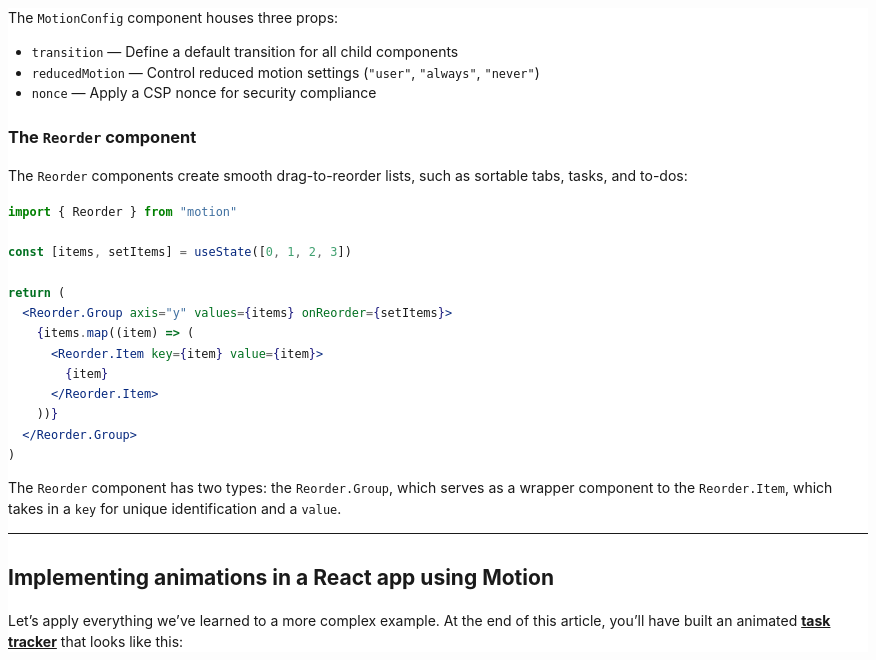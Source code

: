 The `MotionConfig` component houses three props:

- `transition` — Define a default transition for all child components
- `reducedMotion` — Control reduced motion settings (`"user"`, `"always"`, `"never"`)
- `nonce` — Apply a CSP nonce for security compliance

### The `Reorder` component

The `Reorder` components create smooth drag-to-reorder lists, such as sortable tabs, tasks, and to-dos:

```jsx
import { Reorder } from "motion"

const [items, setItems] = useState([0, 1, 2, 3])

return (
  <Reorder.Group axis="y" values={items} onReorder={setItems}>
    {items.map((item) => (
      <Reorder.Item key={item} value={item}>
        {item}
      </Reorder.Item>
    ))}
  </Reorder.Group>
)
```

The `Reorder` component has two types: the `Reorder.Group`, which serves as a wrapper component to the `Reorder.Item`, which takes in a `key` for unique identification and a `value`.

---

## Implementing animations in a React app using Motion

Let’s apply everything we’ve learned to a more complex example. At the end of this article, you’ll have built an animated [**task tracker**](/blog.logrocket.com/build-task-tracker-solidjs-typescript.md) that looks like this:
